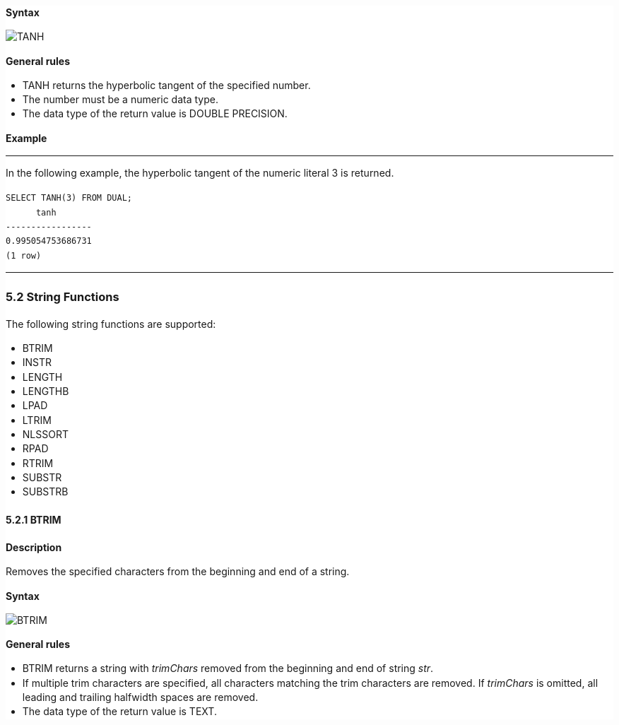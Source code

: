 **Syntax**

![TANH]( gif/TANH.gif) 

**General rules**

 - TANH returns the hyperbolic tangent of the specified number.
 - The number must be a numeric data type. 
 - The data type of the return value is DOUBLE PRECISION.

**Example**

----

In the following example, the hyperbolic tangent of the numeric literal 3 is returned.

~~~
SELECT TANH(3) FROM DUAL;
      tanh
-----------------
0.995054753686731
(1 row)
~~~

----

### 5.2 String Functions

The following string functions are supported:

 - BTRIM
 - INSTR
 - LENGTH
 - LENGTHB
 - LPAD
 - LTRIM
 - NLSSORT
 - RPAD
 - RTRIM
 - SUBSTR
 - SUBSTRB

#### 5.2.1 BTRIM

**Description**

Removes the specified characters from the beginning and end of a string.

**Syntax**

![BTRIM]( gif/BTRIM.gif) 

**General rules**

 - BTRIM returns a string with *trimChars* removed from the beginning and end of string *str*.
 - If multiple trim characters are specified, all characters matching the trim characters are removed. If *trimChars* is omitted, all leading and trailing halfwidth spaces are removed.
 - The data type of the return value is TEXT.

